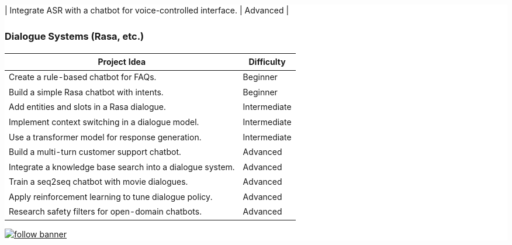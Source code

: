 | Integrate ASR with a chatbot for voice-controlled interface.               | Advanced      |

### Dialogue Systems (Rasa, etc.)
| Project Idea                                                      | Difficulty    |
|-------------------------------------------------------------------|---------------|
| Create a rule-based chatbot for FAQs.                           | Beginner      |
| Build a simple Rasa chatbot with intents.                       | Beginner      |
| Add entities and slots in a Rasa dialogue.                     | Intermediate  |
| Implement context switching in a dialogue model.                | Intermediate  |
| Use a transformer model for response generation.                | Intermediate  |
| Build a multi-turn customer support chatbot.                    | Advanced      |
| Integrate a knowledge base search into a dialogue system.       | Advanced      |
| Train a seq2seq chatbot with movie dialogues.                   | Advanced      |
| Apply reinforcement learning to tune dialogue policy.           | Advanced      |
| Research safety filters for open-domain chatbots.               | Advanced      |

[![follow banner](https://github.com/user-attachments/assets/d1b3ca08-dfea-403d-b4f1-613cedb83e11)](https://linktr.ee/mlinguist)

